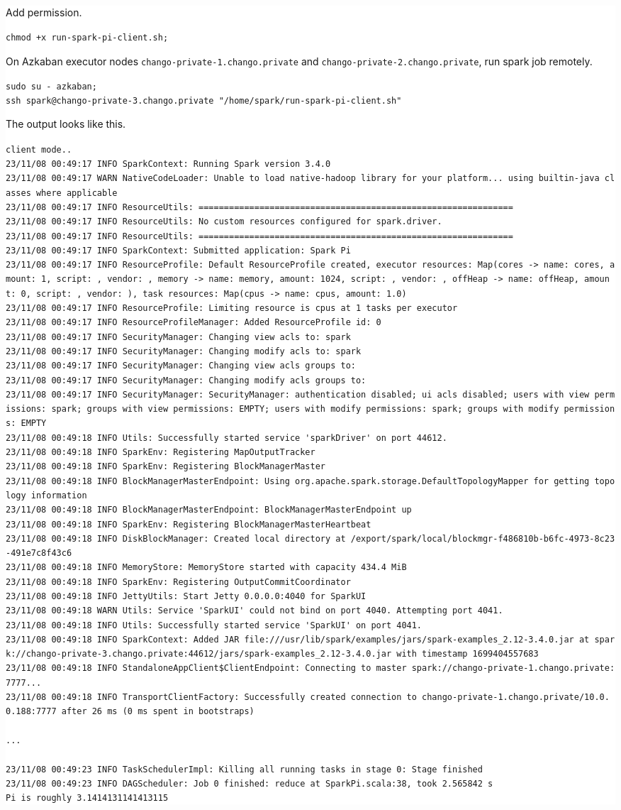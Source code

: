 Add permission.
```agsl
chmod +x run-spark-pi-client.sh;
```

On Azkaban executor nodes `chango-private-1.chango.private` and `chango-private-2.chango.private`, run spark job remotely.

```agsl
sudo su - azkaban;
ssh spark@chango-private-3.chango.private "/home/spark/run-spark-pi-client.sh"
```

The output looks like this.

```agsl
client mode..
23/11/08 00:49:17 INFO SparkContext: Running Spark version 3.4.0
23/11/08 00:49:17 WARN NativeCodeLoader: Unable to load native-hadoop library for your platform... using builtin-java classes where applicable
23/11/08 00:49:17 INFO ResourceUtils: ==============================================================
23/11/08 00:49:17 INFO ResourceUtils: No custom resources configured for spark.driver.
23/11/08 00:49:17 INFO ResourceUtils: ==============================================================
23/11/08 00:49:17 INFO SparkContext: Submitted application: Spark Pi
23/11/08 00:49:17 INFO ResourceProfile: Default ResourceProfile created, executor resources: Map(cores -> name: cores, amount: 1, script: , vendor: , memory -> name: memory, amount: 1024, script: , vendor: , offHeap -> name: offHeap, amount: 0, script: , vendor: ), task resources: Map(cpus -> name: cpus, amount: 1.0)
23/11/08 00:49:17 INFO ResourceProfile: Limiting resource is cpus at 1 tasks per executor
23/11/08 00:49:17 INFO ResourceProfileManager: Added ResourceProfile id: 0
23/11/08 00:49:17 INFO SecurityManager: Changing view acls to: spark
23/11/08 00:49:17 INFO SecurityManager: Changing modify acls to: spark
23/11/08 00:49:17 INFO SecurityManager: Changing view acls groups to: 
23/11/08 00:49:17 INFO SecurityManager: Changing modify acls groups to: 
23/11/08 00:49:17 INFO SecurityManager: SecurityManager: authentication disabled; ui acls disabled; users with view permissions: spark; groups with view permissions: EMPTY; users with modify permissions: spark; groups with modify permissions: EMPTY
23/11/08 00:49:18 INFO Utils: Successfully started service 'sparkDriver' on port 44612.
23/11/08 00:49:18 INFO SparkEnv: Registering MapOutputTracker
23/11/08 00:49:18 INFO SparkEnv: Registering BlockManagerMaster
23/11/08 00:49:18 INFO BlockManagerMasterEndpoint: Using org.apache.spark.storage.DefaultTopologyMapper for getting topology information
23/11/08 00:49:18 INFO BlockManagerMasterEndpoint: BlockManagerMasterEndpoint up
23/11/08 00:49:18 INFO SparkEnv: Registering BlockManagerMasterHeartbeat
23/11/08 00:49:18 INFO DiskBlockManager: Created local directory at /export/spark/local/blockmgr-f486810b-b6fc-4973-8c23-491e7c8f43c6
23/11/08 00:49:18 INFO MemoryStore: MemoryStore started with capacity 434.4 MiB
23/11/08 00:49:18 INFO SparkEnv: Registering OutputCommitCoordinator
23/11/08 00:49:18 INFO JettyUtils: Start Jetty 0.0.0.0:4040 for SparkUI
23/11/08 00:49:18 WARN Utils: Service 'SparkUI' could not bind on port 4040. Attempting port 4041.
23/11/08 00:49:18 INFO Utils: Successfully started service 'SparkUI' on port 4041.
23/11/08 00:49:18 INFO SparkContext: Added JAR file:///usr/lib/spark/examples/jars/spark-examples_2.12-3.4.0.jar at spark://chango-private-3.chango.private:44612/jars/spark-examples_2.12-3.4.0.jar with timestamp 1699404557683
23/11/08 00:49:18 INFO StandaloneAppClient$ClientEndpoint: Connecting to master spark://chango-private-1.chango.private:7777...
23/11/08 00:49:18 INFO TransportClientFactory: Successfully created connection to chango-private-1.chango.private/10.0.0.188:7777 after 26 ms (0 ms spent in bootstraps)

...

23/11/08 00:49:23 INFO TaskSchedulerImpl: Killing all running tasks in stage 0: Stage finished
23/11/08 00:49:23 INFO DAGScheduler: Job 0 finished: reduce at SparkPi.scala:38, took 2.565842 s
Pi is roughly 3.1414131141413115
```